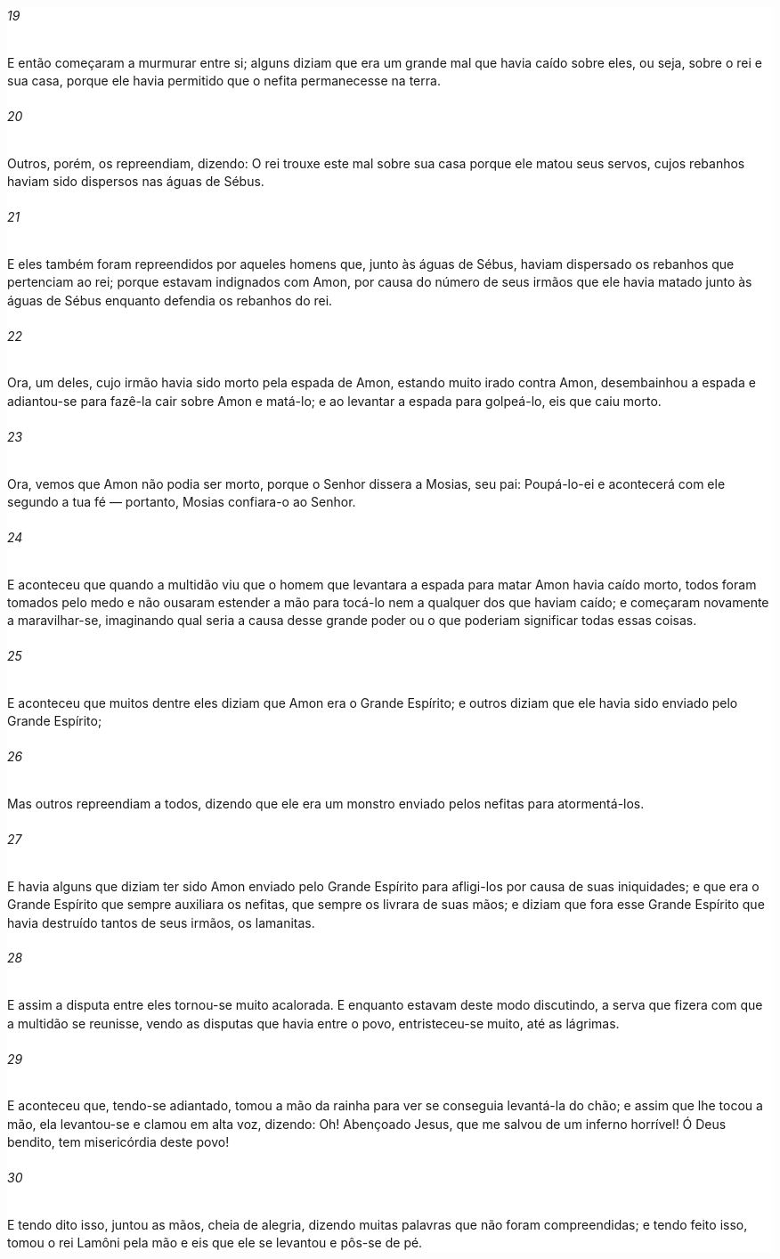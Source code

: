 ###### 19 
E então começaram a murmurar entre si; alguns diziam que era um grande mal que havia caído sobre eles, ou seja, sobre o rei e sua casa, porque ele havia permitido que o nefita permanecesse na terra.

###### 20 
Outros, porém, os repreendiam, dizendo: O rei trouxe este mal sobre sua casa porque ele matou seus servos, cujos rebanhos haviam sido dispersos nas águas de Sébus.

###### 21 
E eles também foram repreendidos por aqueles homens que, junto às águas de Sébus, haviam dispersado os rebanhos que pertenciam ao rei; porque estavam indignados com Amon, por causa do número de seus irmãos que ele havia matado junto às águas de Sébus enquanto defendia os rebanhos do rei.

###### 22 
Ora, um deles, cujo irmão havia sido morto pela espada de Amon, estando muito irado contra Amon, desembainhou a espada e adiantou-se para fazê-la cair sobre Amon e matá-lo; e ao levantar a espada para golpeá-lo, eis que caiu morto.

###### 23 
Ora, vemos que Amon não podia ser morto, porque o Senhor dissera a Mosias, seu pai: Poupá-lo-ei e acontecerá com ele segundo a tua fé — portanto, Mosias confiara-o ao Senhor.

###### 24 
E aconteceu que quando a multidão viu que o homem que levantara a espada para matar Amon havia caído morto, todos foram tomados pelo medo e não ousaram estender a mão para tocá-lo nem a qualquer dos que haviam caído; e começaram novamente a maravilhar-se, imaginando qual seria a causa desse grande poder ou o que poderiam significar todas essas coisas.

###### 25 
E aconteceu que muitos dentre eles diziam que Amon era o Grande Espírito; e outros diziam que ele havia sido enviado pelo Grande Espírito;

###### 26 
Mas outros repreendiam a todos, dizendo que ele era um monstro enviado pelos nefitas para atormentá-los.

###### 27 
E havia alguns que diziam ter sido Amon enviado pelo Grande Espírito para afligi-los por causa de suas iniquidades; e que era o Grande Espírito que sempre auxiliara os nefitas, que sempre os livrara de suas mãos; e diziam que fora esse Grande Espírito que havia destruído tantos de seus irmãos, os lamanitas.

###### 28 
E assim a disputa entre eles tornou-se muito acalorada. E enquanto estavam deste modo discutindo, a serva que fizera com que a multidão se reunisse, vendo as disputas que havia entre o povo, entristeceu-se muito, até as lágrimas.

###### 29 
E aconteceu que, tendo-se adiantado, tomou a mão da rainha para ver se conseguia levantá-la do chão; e assim que lhe tocou a mão, ela levantou-se e clamou em alta voz, dizendo: Oh! Abençoado Jesus, que me salvou de um inferno horrível! Ó Deus bendito, tem misericórdia deste povo!

###### 30 
E tendo dito isso, juntou as mãos, cheia de alegria, dizendo muitas palavras que não foram compreendidas; e tendo feito isso, tomou o rei Lamôni pela mão e eis que ele se levantou e pôs-se de pé.

